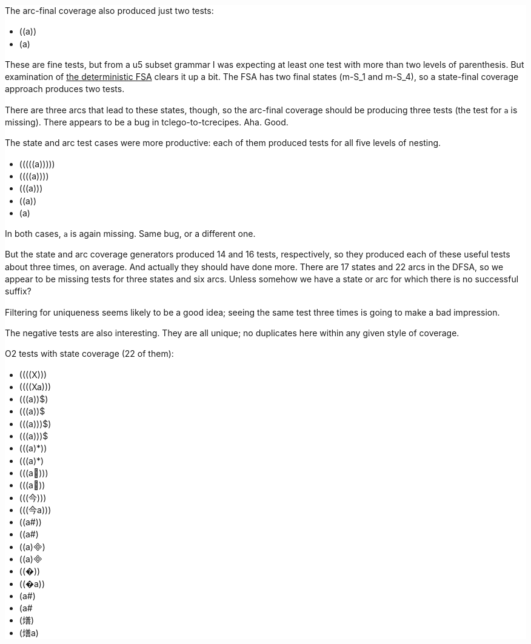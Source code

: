 The arc-final coverage also produced just two tests:

* <input-string>((a))</input-string>
* <input-string>(a)</input-string>

These are fine tests, but from a u5 subset grammar I was expecting at
least one test with more than two levels of parenthesis. But
examination of [the deterministic FSA](../ab/a.u5.dfsa.xml) clears it
up a bit. The FSA has two final states (m-S\_1 and m-S\_4), so a
state-final coverage approach produces two tests.

There are three arcs that lead to these states, though, so the
arc-final coverage should be producing three tests (the test for `a`
is missing). There appears to be a bug in tclego-to-tcrecipes. Aha.
Good.

The state and arc test cases were more productive: each of them
produced tests for all five levels of nesting.

* <input-string>(((((a)))))</input-string>
* <input-string>((((a))))</input-string>
* <input-string>(((a)))</input-string>
* <input-string>((a))</input-string>
* <input-string>(a)</input-string>

In both cases, `a` is again missing.  Same bug, or a different one.

But the state and arc coverage generators produced 14 and 16 tests,
respectively, so they produced each of these useful tests about three
times, on average. And actually they should have done more. There are
17 states and 22 arcs in the DFSA, so we appear to be missing tests
for three states and six arcs. Unless somehow we have a state or arc
for which there is no successful suffix?

Filtering for uniqueness seems likely to be a good idea; seeing the
same test three times is going to make a bad impression.

The negative tests are also interesting. They are all unique; no
duplicates here within any given style of coverage.

O2 tests with state coverage (22 of them):

* <input-string>((((X)))</input-string>
* <input-string>((((Xa)))</input-string>
* <input-string>(((a))$)</input-string>
* <input-string>(((a))$</input-string>
* <input-string>(((a)))$)</input-string>
* <input-string>(((a)))$</input-string>
* <input-string>(((a)*))</input-string>
* <input-string>(((a)*)</input-string>
* <input-string>(((a񫛜)))</input-string>
* <input-string>(((a񫛜))</input-string>
* <input-string>(((今)))</input-string>
* <input-string>(((今a)))</input-string>
* <input-string>((a#))</input-string>
* <input-string>((a#)</input-string>
* <input-string>((a))</input-string>
* <input-string>((a)</input-string>
* <input-string>((�))</input-string>
* <input-string>((�a))</input-string>
* <input-string>(a#)</input-string>
* <input-string>(a#</input-string>
* <input-string>(㷽)</input-string>
* <input-string>(㷽a)</input-string>
